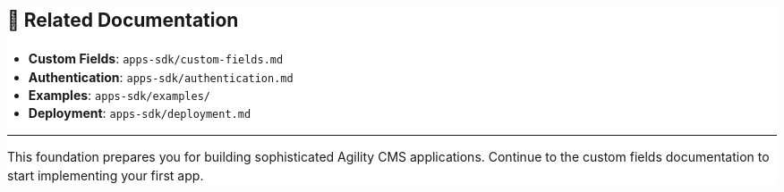 ## 🔗 **Related Documentation**

- **Custom Fields**: `apps-sdk/custom-fields.md`
- **Authentication**: `apps-sdk/authentication.md`
- **Examples**: `apps-sdk/examples/`
- **Deployment**: `apps-sdk/deployment.md`

---

This foundation prepares you for building sophisticated Agility CMS applications. Continue to the custom fields documentation to start implementing your first app. 